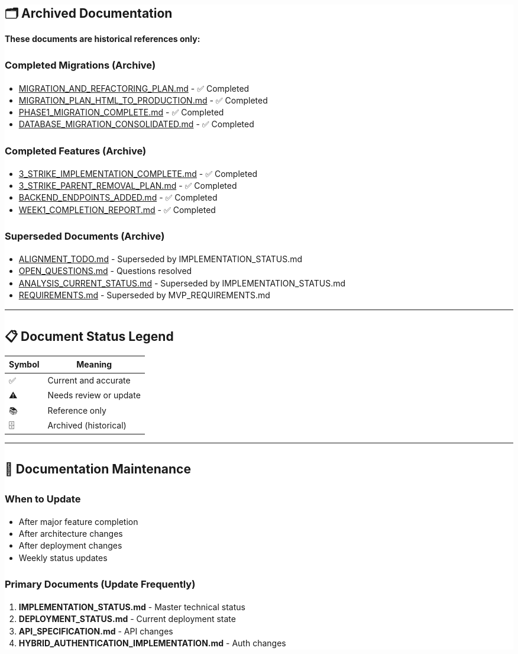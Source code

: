 
## 🗂️ Archived Documentation

**These documents are historical references only:**

### **Completed Migrations** (Archive)
- [MIGRATION_AND_REFACTORING_PLAN.md](docs/MIGRATION_AND_REFACTORING_PLAN.md) - ✅ Completed
- [MIGRATION_PLAN_HTML_TO_PRODUCTION.md](docs/MIGRATION_PLAN_HTML_TO_PRODUCTION.md) - ✅ Completed
- [PHASE1_MIGRATION_COMPLETE.md](docs/PHASE1_MIGRATION_COMPLETE.md) - ✅ Completed
- [DATABASE_MIGRATION_CONSOLIDATED.md](docs/DATABASE_MIGRATION_CONSOLIDATED.md) - ✅ Completed

### **Completed Features** (Archive)
- [3_STRIKE_IMPLEMENTATION_COMPLETE.md](docs/3_STRIKE_IMPLEMENTATION_COMPLETE.md) - ✅ Completed
- [3_STRIKE_PARENT_REMOVAL_PLAN.md](docs/3_STRIKE_PARENT_REMOVAL_PLAN.md) - ✅ Completed
- [BACKEND_ENDPOINTS_ADDED.md](docs/BACKEND_ENDPOINTS_ADDED.md) - ✅ Completed
- [WEEK1_COMPLETION_REPORT.md](docs/WEEK1_COMPLETION_REPORT.md) - ✅ Completed

### **Superseded Documents** (Archive)
- [ALIGNMENT_TODO.md](docs/ALIGNMENT_TODO.md) - Superseded by IMPLEMENTATION_STATUS.md
- [OPEN_QUESTIONS.md](docs/OPEN_QUESTIONS.md) - Questions resolved
- [ANALYSIS_CURRENT_STATUS.md](docs/ANALYSIS_CURRENT_STATUS.md) - Superseded by IMPLEMENTATION_STATUS.md
- [REQUIREMENTS.md](docs/REQUIREMENTS.md) - Superseded by MVP_REQUIREMENTS.md

---

## 📋 Document Status Legend

| Symbol | Meaning |
|--------|---------|
| ✅ | Current and accurate |
| ⚠️ | Needs review or update |
| 📚 | Reference only |
| 🗄️ | Archived (historical) |

---

## 🔄 Documentation Maintenance

### When to Update
- After major feature completion
- After architecture changes
- After deployment changes
- Weekly status updates

### Primary Documents (Update Frequently)
1. **IMPLEMENTATION_STATUS.md** - Master technical status
2. **DEPLOYMENT_STATUS.md** - Current deployment state
3. **API_SPECIFICATION.md** - API changes
4. **HYBRID_AUTHENTICATION_IMPLEMENTATION.md** - Auth changes
